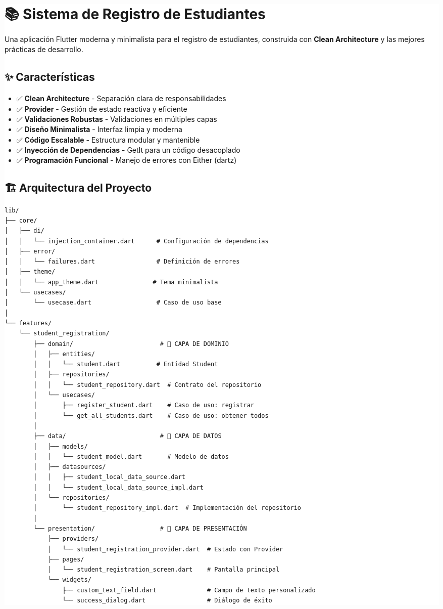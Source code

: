 # 📚 Sistema de Registro de Estudiantes

Una aplicación Flutter moderna y minimalista para el registro de estudiantes, construida con **Clean Architecture** y las mejores prácticas de desarrollo.

## ✨ Características

- ✅ **Clean Architecture** - Separación clara de responsabilidades
- ✅ **Provider** - Gestión de estado reactiva y eficiente
- ✅ **Validaciones Robustas** - Validaciones en múltiples capas
- ✅ **Diseño Minimalista** - Interfaz limpia y moderna
- ✅ **Código Escalable** - Estructura modular y mantenible
- ✅ **Inyección de Dependencias** - GetIt para un código desacoplado
- ✅ **Programación Funcional** - Manejo de errores con Either (dartz)

## 🏗️ Arquitectura del Proyecto

```
lib/
├── core/
│   ├── di/
│   │   └── injection_container.dart      # Configuración de dependencias
│   ├── error/
│   │   └── failures.dart                 # Definición de errores
│   ├── theme/
│   │   └── app_theme.dart               # Tema minimalista
│   └── usecases/
│       └── usecase.dart                  # Caso de uso base
│
└── features/
    └── student_registration/
        ├── domain/                        # 🎯 CAPA DE DOMINIO
        │   ├── entities/
        │   │   └── student.dart          # Entidad Student
        │   ├── repositories/
        │   │   └── student_repository.dart  # Contrato del repositorio
        │   └── usecases/
        │       ├── register_student.dart    # Caso de uso: registrar
        │       └── get_all_students.dart    # Caso de uso: obtener todos
        │
        ├── data/                          # 💾 CAPA DE DATOS
        │   ├── models/
        │   │   └── student_model.dart       # Modelo de datos
        │   ├── datasources/
        │   │   ├── student_local_data_source.dart
        │   │   └── student_local_data_source_impl.dart
        │   └── repositories/
        │       └── student_repository_impl.dart  # Implementación del repositorio
        │
        └── presentation/                  # 🎨 CAPA DE PRESENTACIÓN
            ├── providers/
            │   └── student_registration_provider.dart  # Estado con Provider
            ├── pages/
            │   └── student_registration_screen.dart    # Pantalla principal
            └── widgets/
                ├── custom_text_field.dart              # Campo de texto personalizado
                └── success_dialog.dart                 # Diálogo de éxito
```
